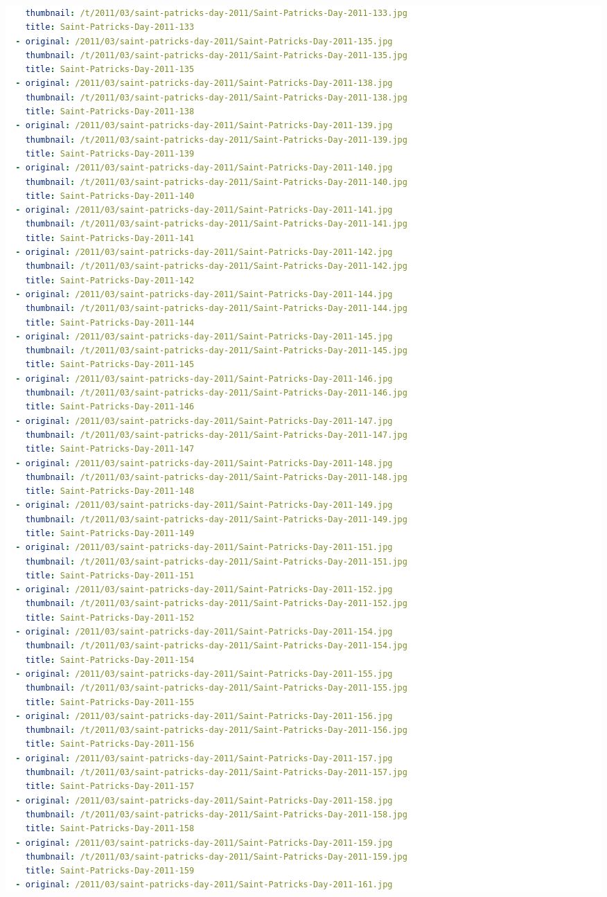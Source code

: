 ```yaml
    thumbnail: /t/2011/03/saint-patricks-day-2011/Saint-Patricks-Day-2011-133.jpg
    title: Saint-Patricks-Day-2011-133
  - original: /2011/03/saint-patricks-day-2011/Saint-Patricks-Day-2011-135.jpg
    thumbnail: /t/2011/03/saint-patricks-day-2011/Saint-Patricks-Day-2011-135.jpg
    title: Saint-Patricks-Day-2011-135
  - original: /2011/03/saint-patricks-day-2011/Saint-Patricks-Day-2011-138.jpg
    thumbnail: /t/2011/03/saint-patricks-day-2011/Saint-Patricks-Day-2011-138.jpg
    title: Saint-Patricks-Day-2011-138
  - original: /2011/03/saint-patricks-day-2011/Saint-Patricks-Day-2011-139.jpg
    thumbnail: /t/2011/03/saint-patricks-day-2011/Saint-Patricks-Day-2011-139.jpg
    title: Saint-Patricks-Day-2011-139
  - original: /2011/03/saint-patricks-day-2011/Saint-Patricks-Day-2011-140.jpg
    thumbnail: /t/2011/03/saint-patricks-day-2011/Saint-Patricks-Day-2011-140.jpg
    title: Saint-Patricks-Day-2011-140
  - original: /2011/03/saint-patricks-day-2011/Saint-Patricks-Day-2011-141.jpg
    thumbnail: /t/2011/03/saint-patricks-day-2011/Saint-Patricks-Day-2011-141.jpg
    title: Saint-Patricks-Day-2011-141
  - original: /2011/03/saint-patricks-day-2011/Saint-Patricks-Day-2011-142.jpg
    thumbnail: /t/2011/03/saint-patricks-day-2011/Saint-Patricks-Day-2011-142.jpg
    title: Saint-Patricks-Day-2011-142
  - original: /2011/03/saint-patricks-day-2011/Saint-Patricks-Day-2011-144.jpg
    thumbnail: /t/2011/03/saint-patricks-day-2011/Saint-Patricks-Day-2011-144.jpg
    title: Saint-Patricks-Day-2011-144
  - original: /2011/03/saint-patricks-day-2011/Saint-Patricks-Day-2011-145.jpg
    thumbnail: /t/2011/03/saint-patricks-day-2011/Saint-Patricks-Day-2011-145.jpg
    title: Saint-Patricks-Day-2011-145
  - original: /2011/03/saint-patricks-day-2011/Saint-Patricks-Day-2011-146.jpg
    thumbnail: /t/2011/03/saint-patricks-day-2011/Saint-Patricks-Day-2011-146.jpg
    title: Saint-Patricks-Day-2011-146
  - original: /2011/03/saint-patricks-day-2011/Saint-Patricks-Day-2011-147.jpg
    thumbnail: /t/2011/03/saint-patricks-day-2011/Saint-Patricks-Day-2011-147.jpg
    title: Saint-Patricks-Day-2011-147
  - original: /2011/03/saint-patricks-day-2011/Saint-Patricks-Day-2011-148.jpg
    thumbnail: /t/2011/03/saint-patricks-day-2011/Saint-Patricks-Day-2011-148.jpg
    title: Saint-Patricks-Day-2011-148
  - original: /2011/03/saint-patricks-day-2011/Saint-Patricks-Day-2011-149.jpg
    thumbnail: /t/2011/03/saint-patricks-day-2011/Saint-Patricks-Day-2011-149.jpg
    title: Saint-Patricks-Day-2011-149
  - original: /2011/03/saint-patricks-day-2011/Saint-Patricks-Day-2011-151.jpg
    thumbnail: /t/2011/03/saint-patricks-day-2011/Saint-Patricks-Day-2011-151.jpg
    title: Saint-Patricks-Day-2011-151
  - original: /2011/03/saint-patricks-day-2011/Saint-Patricks-Day-2011-152.jpg
    thumbnail: /t/2011/03/saint-patricks-day-2011/Saint-Patricks-Day-2011-152.jpg
    title: Saint-Patricks-Day-2011-152
  - original: /2011/03/saint-patricks-day-2011/Saint-Patricks-Day-2011-154.jpg
    thumbnail: /t/2011/03/saint-patricks-day-2011/Saint-Patricks-Day-2011-154.jpg
    title: Saint-Patricks-Day-2011-154
  - original: /2011/03/saint-patricks-day-2011/Saint-Patricks-Day-2011-155.jpg
    thumbnail: /t/2011/03/saint-patricks-day-2011/Saint-Patricks-Day-2011-155.jpg
    title: Saint-Patricks-Day-2011-155
  - original: /2011/03/saint-patricks-day-2011/Saint-Patricks-Day-2011-156.jpg
    thumbnail: /t/2011/03/saint-patricks-day-2011/Saint-Patricks-Day-2011-156.jpg
    title: Saint-Patricks-Day-2011-156
  - original: /2011/03/saint-patricks-day-2011/Saint-Patricks-Day-2011-157.jpg
    thumbnail: /t/2011/03/saint-patricks-day-2011/Saint-Patricks-Day-2011-157.jpg
    title: Saint-Patricks-Day-2011-157
  - original: /2011/03/saint-patricks-day-2011/Saint-Patricks-Day-2011-158.jpg
    thumbnail: /t/2011/03/saint-patricks-day-2011/Saint-Patricks-Day-2011-158.jpg
    title: Saint-Patricks-Day-2011-158
  - original: /2011/03/saint-patricks-day-2011/Saint-Patricks-Day-2011-159.jpg
    thumbnail: /t/2011/03/saint-patricks-day-2011/Saint-Patricks-Day-2011-159.jpg
    title: Saint-Patricks-Day-2011-159
  - original: /2011/03/saint-patricks-day-2011/Saint-Patricks-Day-2011-161.jpg
```